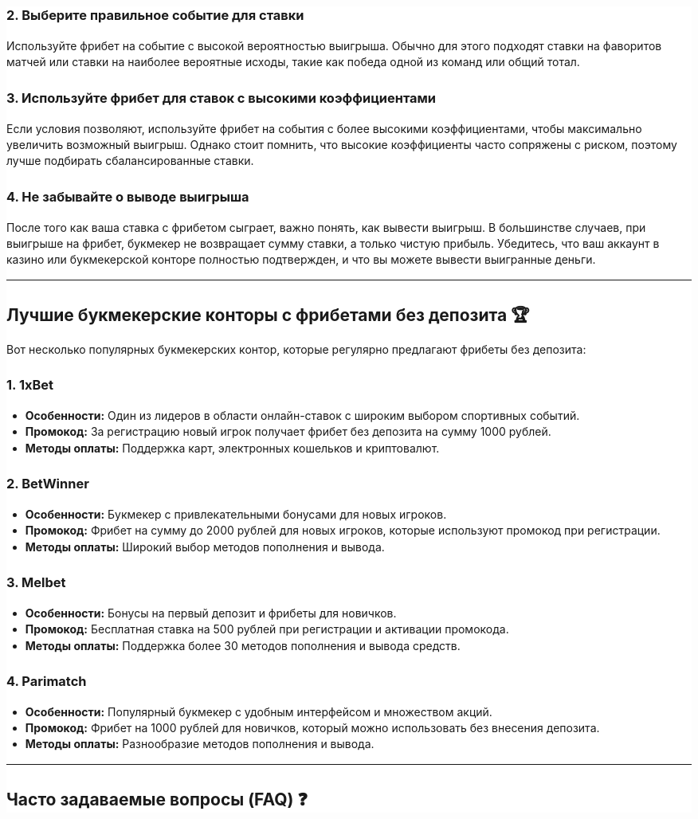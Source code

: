 ### 2. **Выберите правильное событие для ставки**
Используйте фрибет на событие с высокой вероятностью выигрыша. Обычно для этого подходят ставки на фаворитов матчей или ставки на наиболее вероятные исходы, такие как победа одной из команд или общий тотал.

### 3. **Используйте фрибет для ставок с высокими коэффициентами**
Если условия позволяют, используйте фрибет на события с более высокими коэффициентами, чтобы максимально увеличить возможный выигрыш. Однако стоит помнить, что высокие коэффициенты часто сопряжены с риском, поэтому лучше подбирать сбалансированные ставки.

### 4. **Не забывайте о выводе выигрыша**
После того как ваша ставка с фрибетом сыграет, важно понять, как вывести выигрыш. В большинстве случаев, при выигрыше на фрибет, букмекер не возвращает сумму ставки, а только чистую прибыль. Убедитесь, что ваш аккаунт в казино или букмекерской конторе полностью подтвержден, и что вы можете вывести выигранные деньги.

---

## Лучшие букмекерские конторы с фрибетами без депозита 🏆

Вот несколько популярных букмекерских контор, которые регулярно предлагают фрибеты без депозита:

### 1. **1xBet**
- **Особенности:** Один из лидеров в области онлайн-ставок с широким выбором спортивных событий.
- **Промокод:** За регистрацию новый игрок получает фрибет без депозита на сумму 1000 рублей.
- **Методы оплаты:** Поддержка карт, электронных кошельков и криптовалют.

### 2. **BetWinner**
- **Особенности:** Букмекер с привлекательными бонусами для новых игроков.
- **Промокод:** Фрибет на сумму до 2000 рублей для новых игроков, которые используют промокод при регистрации.
- **Методы оплаты:** Широкий выбор методов пополнения и вывода.

### 3. **Melbet**
- **Особенности:** Бонусы на первый депозит и фрибеты для новичков.
- **Промокод:** Бесплатная ставка на 500 рублей при регистрации и активации промокода.
- **Методы оплаты:** Поддержка более 30 методов пополнения и вывода средств.

### 4. **Parimatch**
- **Особенности:** Популярный букмекер с удобным интерфейсом и множеством акций.
- **Промокод:** Фрибет на 1000 рублей для новичков, который можно использовать без внесения депозита.
- **Методы оплаты:** Разнообразие методов пополнения и вывода.

---

## Часто задаваемые вопросы (FAQ) ❓
